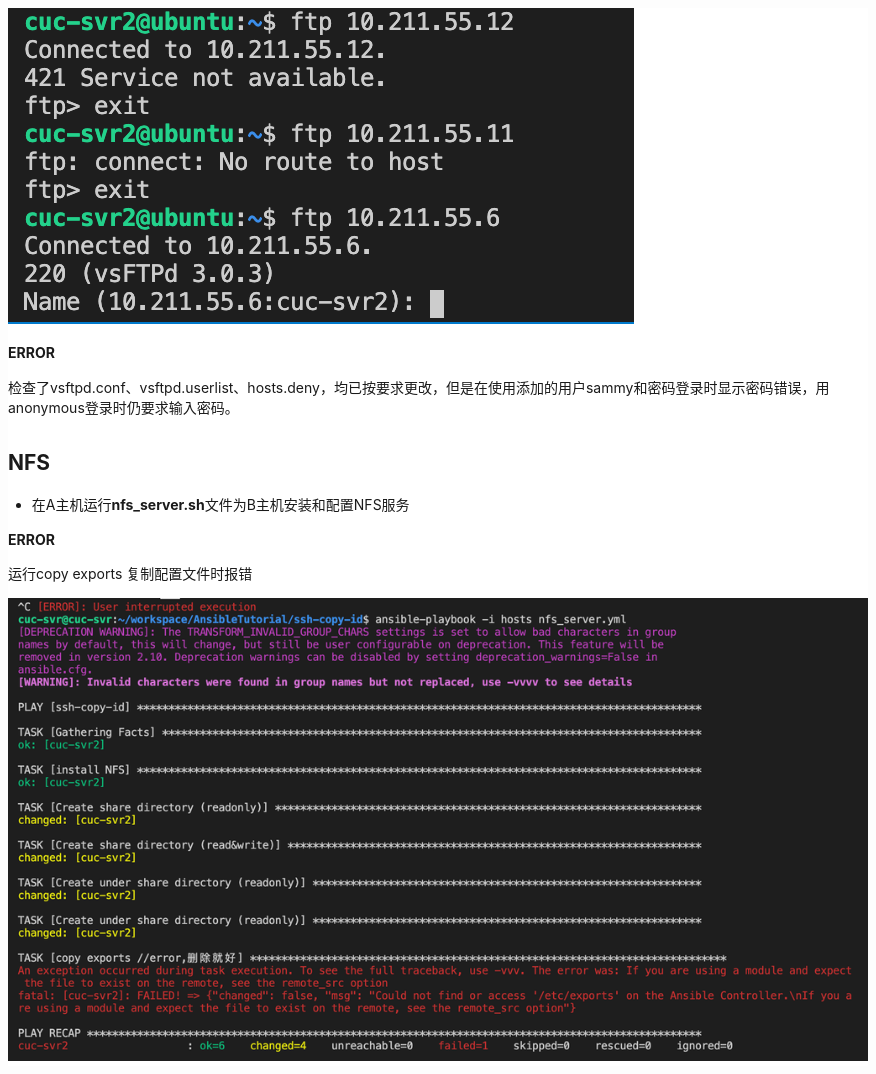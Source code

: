 ![1](images/vsftpd测试.png)

**ERROR**

检查了vsftpd.conf、vsftpd.userlist、hosts.deny，均已按要求更改，但是在使用添加的用户sammy和密码登录时显示密码错误，用anonymous登录时仍要求输入密码。

## NFS

- 在A主机运行**nfs_server.sh**文件为B主机安装和配置NFS服务

**ERROR**

运行copy exports 复制配置文件时报错

![1](images/nfs_server_error.png)
